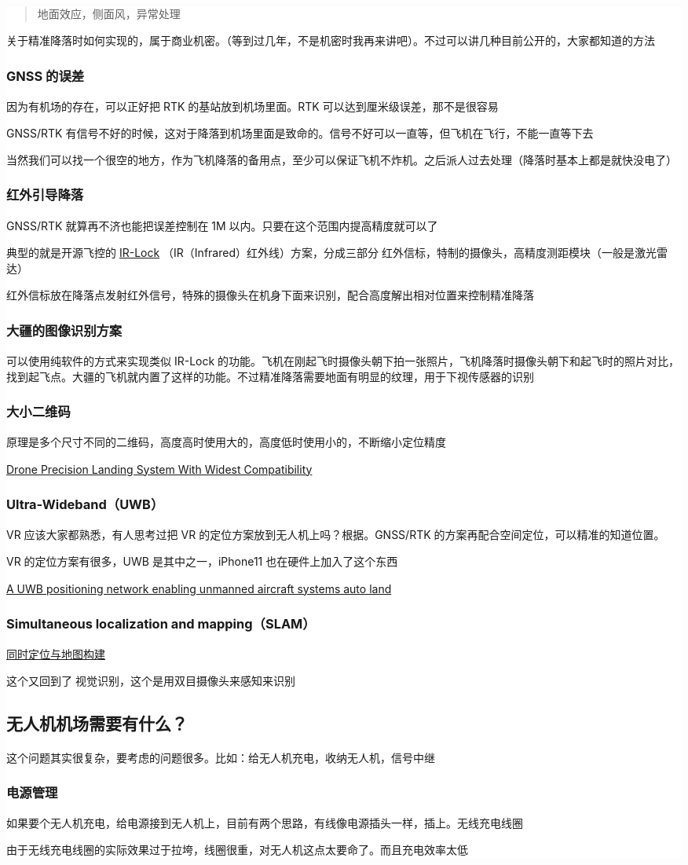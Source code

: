 > 地面效应，侧面风，异常处理

关于精准降落时如何实现的，属于商业机密。（等到过几年，不是机密时我再来讲吧）。不过可以讲几种目前公开的，大家都知道的方法

### GNSS 的误差

因为有机场的存在，可以正好把 RTK 的基站放到机场里面。RTK 可以达到厘米级误差，那不是很容易

GNSS/RTK 有信号不好的时候，这对于降落到机场里面是致命的。信号不好可以一直等，但飞机在飞行，不能一直等下去

当然我们可以找一个很空的地方，作为飞机降落的备用点，至少可以保证飞机不炸机。之后派人过去处理（降落时基本上都是就快没电了）

### 红外引导降落

GNSS/RTK 就算再不济也能把误差控制在 1M 以内。只要在这个范围内提高精度就可以了

典型的就是开源飞控的 [IR-Lock](https://irlock.com/) （IR（Infrared）红外线）方案，分成三部分 红外信标，特制的摄像头，高精度测距模块（一般是激光雷达）

红外信标放在降落点发射红外信号，特殊的摄像头在机身下面来识别，配合高度解出相对位置来控制精准降落

### 大疆的图像识别方案

可以使用纯软件的方式来实现类似 IR-Lock 的功能。飞机在刚起飞时摄像头朝下拍一张照片，飞机降落时摄像头朝下和起飞时的照片对比，找到起飞点。大疆的飞机就内置了这样的功能。不过精准降落需要地面有明显的纹理，用于下视传感器的识别

### 大小二维码

原理是多个尺寸不同的二维码，高度高时使用大的，高度低时使用小的，不断缩小定位精度

[Drone Precision Landing System With Widest Compatibility](https://flytbase.com/precision-landing/)

### Ultra-Wideband（UWB）

VR 应该大家都熟悉，有人思考过把 VR 的定位方案放到无人机上吗？根据。GNSS/RTK 的方案再配合空间定位，可以精准的知道位置。

VR 的定位方案有很多，UWB 是其中之一，iPhone11 也在硬件上加入了这个东西

[A UWB positioning network enabling unmanned aircraft systems auto land](https://www.sciencedirect.com/science/article/abs/pii/S1270963816306277)

### Simultaneous localization and mapping（SLAM）

[同时定位与地图构建](https://zh.wikipedia.org/wiki/%E5%90%8C%E6%97%B6%E5%AE%9A%E4%BD%8D%E4%B8%8E%E5%9C%B0%E5%9B%BE%E6%9E%84%E5%BB%BA)

这个又回到了 视觉识别，这个是用双目摄像头来感知来识别

## 无人机机场需要有什么？

这个问题其实很复杂，要考虑的问题很多。比如：给无人机充电，收纳无人机，信号中继

### 电源管理

如果要个无人机充电，给电源接到无人机上，目前有两个思路，有线像电源插头一样，插上。无线充电线圈

由于无线充电线圈的实际效果过于拉垮，线圈很重，对无人机这点太要命了。而且充电效率太低
